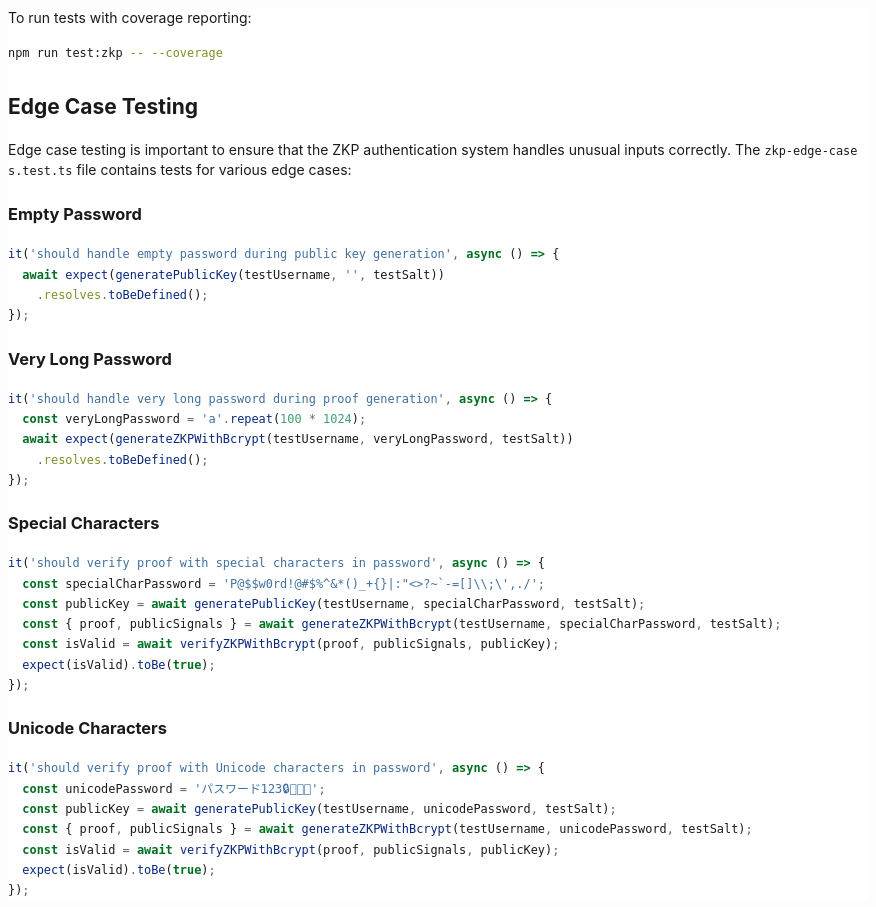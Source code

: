 To run tests with coverage reporting:

```bash
npm run test:zkp -- --coverage
```

## Edge Case Testing

Edge case testing is important to ensure that the ZKP authentication system handles unusual inputs correctly. The `zkp-edge-cases.test.ts` file contains tests for various edge cases:

### Empty Password

```typescript
it('should handle empty password during public key generation', async () => {
  await expect(generatePublicKey(testUsername, '', testSalt))
    .resolves.toBeDefined();
});
```

### Very Long Password

```typescript
it('should handle very long password during proof generation', async () => {
  const veryLongPassword = 'a'.repeat(100 * 1024);
  await expect(generateZKPWithBcrypt(testUsername, veryLongPassword, testSalt))
    .resolves.toBeDefined();
});
```

### Special Characters

```typescript
it('should verify proof with special characters in password', async () => {
  const specialCharPassword = 'P@$$w0rd!@#$%^&*()_+{}|:"<>?~`-=[]\\;\',./';
  const publicKey = await generatePublicKey(testUsername, specialCharPassword, testSalt);
  const { proof, publicSignals } = await generateZKPWithBcrypt(testUsername, specialCharPassword, testSalt);
  const isValid = await verifyZKPWithBcrypt(proof, publicSignals, publicKey);
  expect(isValid).toBe(true);
});
```

### Unicode Characters

```typescript
it('should verify proof with Unicode characters in password', async () => {
  const unicodePassword = 'パスワード123🔒🔑👨‍💻';
  const publicKey = await generatePublicKey(testUsername, unicodePassword, testSalt);
  const { proof, publicSignals } = await generateZKPWithBcrypt(testUsername, unicodePassword, testSalt);
  const isValid = await verifyZKPWithBcrypt(proof, publicSignals, publicKey);
  expect(isValid).toBe(true);
});
```
